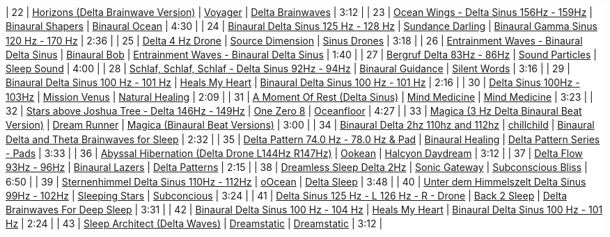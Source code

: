 | 22 | [Horizons \(Delta Brainwave Version\)](https://open.spotify.com/track/4BRqrr3nlJet7LjcK9gbxW) | [Voyager](https://open.spotify.com/artist/4nvRxWe5SwOuTDQZ500nzo) | [Delta Brainwaves](https://open.spotify.com/album/2XxJf2dDWmmrUCAYnpu2Lq) | 3:12 |
| 23 | [Ocean Wings \- Delta Sinus 156Hz \- 159Hz](https://open.spotify.com/track/4zkLAkhO367nuQEDoFGgEh) | [Binaural Shapers](https://open.spotify.com/artist/3DFcr29ML80ziXXllK7w7N) | [Binaural Ocean](https://open.spotify.com/album/4FqaMcjDOWjiA8n5ggwFGK) | 4:30 |
| 24 | [Binaural Delta Sinus 125 Hz \- 128 Hz](https://open.spotify.com/track/5jJ7EiQ0Ls2n7BGmM4vI0k) | [Sundance Darling](https://open.spotify.com/artist/7MRQbUPfaklI0EgLzZSEYP) | [Binaural Gamma Sinus 120 Hz \- 170 Hz](https://open.spotify.com/album/6RQNAwfBLqs9YYxEmGP5CF) | 2:36 |
| 25 | [Delta 4 Hz Drone](https://open.spotify.com/track/4frZaw0LM9m8OpE9wbs8O3) | [Source Dimension](https://open.spotify.com/artist/3z3CegfPYP7ql4oU0pfCWf) | [Sinus Drones](https://open.spotify.com/album/6GleEVvhpKS2K8ftr68BIF) | 3:18 |
| 26 | [Entrainment Waves \- Binaural Delta Sinus](https://open.spotify.com/track/6OgawKBL0hdxQPNC2BDn3H) | [Binaural Bob](https://open.spotify.com/artist/3b0jFoS97suhPO3v12iIw5) | [Entrainment Waves \- Binaural Delta Sinus](https://open.spotify.com/album/5NJ7IKxcgVqYosTgL3RYX1) | 1:40 |
| 27 | [Bergruf Delta 83Hz \- 86Hz](https://open.spotify.com/track/5gytJm0G0FhSigCcYM1SEs) | [Sound Particles](https://open.spotify.com/artist/0t19WH6KeglNXa5gLjsCwN) | [Sleep Sound](https://open.spotify.com/album/3e9PIFNGipQqAxGUkeOw29) | 4:00 |
| 28 | [Schlaf, Schlaf, Schlaf \- Delta Sinus 92Hz \- 94Hz](https://open.spotify.com/track/2a4LNCvT38dM7ZSZzsDruh) | [Binaural Guidance](https://open.spotify.com/artist/3mTeGp1bAGxdJOzX19BCbD) | [Silent Words](https://open.spotify.com/album/12jobwwmDUtE73NkF9SFnC) | 3:16 |
| 29 | [Binaural Delta Sinus 100 Hz \- 101 Hz](https://open.spotify.com/track/5Pe3Kek5rswnCvJBbP91I2) | [Heals My Heart](https://open.spotify.com/artist/5QPA7LX2GxnEwy9Fybc6ge) | [Binaural Delta Sinus 100 Hz \- 101 Hz](https://open.spotify.com/album/0jH9JHE9uqA3lYgDMBQR2S) | 2:16 |
| 30 | [Delta Sinus 100Hz \- 103Hz](https://open.spotify.com/track/3n3MUApWQYx9sb2IfBBgI5) | [Mission Venus](https://open.spotify.com/artist/6lCBvo1KvG3lzBqRCQFaDB) | [Natural Healing](https://open.spotify.com/album/6lzDsptMU5Wk7mfPLxKji0) | 2:09 |
| 31 | [A Moment Of Rest \(Delta Sinus\)](https://open.spotify.com/track/6gPvfUATqGHWAqm61qDYYA) | [Mind Medicine](https://open.spotify.com/artist/0nTfjHvGK38IUQ0Mx1BmF5) | [Mind Medicine](https://open.spotify.com/album/0nEnQBAZdghQsCNZbKNm2B) | 3:23 |
| 32 | [Stars above Joshua Tree \- Delta 146Hz \- 149Hz](https://open.spotify.com/track/7IbSLgWkmoKbPYcFYOrICj) | [One Zero 8](https://open.spotify.com/artist/0EFJcvdIgISyRJsVSx0ZGw) | [Oceanfloor](https://open.spotify.com/album/5ZWrbw1RN3yg48mQ2O7nL8) | 4:27 |
| 33 | [Magica \(3 Hz Delta Binaural Beat Version\)](https://open.spotify.com/track/5kEVAtbYLgb7Ymen4ljPgk) | [Dream Runner](https://open.spotify.com/artist/2YX3ZumDhRfswphqHPGL59) | [Magica \(Binaural Beat Versions\)](https://open.spotify.com/album/67tFryPsJTFWT7YuOLlSNk) | 3:00 |
| 34 | [Binaural Delta 2hz 110hz and 112hz](https://open.spotify.com/track/4FYhs5Z79Y0VVE1Kc6WT3K) | [chillchild](https://open.spotify.com/artist/1Wq0Ioaww8FtItli6QrP46) | [Binaural Delta and Theta Brainwaves for Sleep](https://open.spotify.com/album/4wWOPfIqG0U0Q060BU9AS6) | 2:32 |
| 35 | [Delta Pattern 74.0 Hz \- 78.0 Hz & Pad](https://open.spotify.com/track/54yE3lGoTCPgA7RI1XOe5f) | [Binaural Healing](https://open.spotify.com/artist/39LOiQkqidIYHMRLetlCsN) | [Delta Pattern Series \- Pads](https://open.spotify.com/album/0nVPKKBgeDtQglrE23sqFV) | 3:33 |
| 36 | [Abyssal Hibernation \(Delta Drone L144Hz R147Hz\)](https://open.spotify.com/track/7jhb9dcIOBSghyCuhHGfV1) | [Ookean](https://open.spotify.com/artist/3RRjbAYUzANb74qkNyT7vF) | [Halcyon Daydream](https://open.spotify.com/album/1DjC6VA3VUrBr5xgQCV9SF) | 3:12 |
| 37 | [Delta Flow 93Hz \- 96Hz](https://open.spotify.com/track/2nehZ56ki7zOcpZ0MkTCZT) | [Binaural Lazers](https://open.spotify.com/artist/6OapBcknZrpX52wPvBCc8Z) | [Delta Patterns](https://open.spotify.com/album/3ygEMyVK61m7M9SEZvnaAI) | 2:15 |
| 38 | [Dreamless Sleep Delta 2Hz](https://open.spotify.com/track/1TX678iIWG02qd6BRdrJR2) | [Sonic Gateway](https://open.spotify.com/artist/7k8bVHxTFUtko95PtysFOY) | [Subconscious Bliss](https://open.spotify.com/album/1cx79V42UvggJV8k6GUFxv) | 6:50 |
| 39 | [Sternenhimmel Delta Sinus 110Hz \- 112Hz](https://open.spotify.com/track/3p8gv3EWLeXBWr7NlTRgN9) | [oOcean](https://open.spotify.com/artist/6pjctIaHCJFvelpfzEiATn) | [Delta Sleep](https://open.spotify.com/album/3sNAAlIhr6Jion8yR8vyAs) | 3:48 |
| 40 | [Unter dem Himmelszelt Delta Sinus 99Hz \- 102Hz](https://open.spotify.com/track/17oMg9bmY7DCU1VO4ucXyI) | [Sleeping Stars](https://open.spotify.com/artist/54dYMs8urBZyC8MDEifWuc) | [Subconcious](https://open.spotify.com/album/0PR5aydbGJutcoABq6Ja3o) | 3:24 |
| 41 | [Delta Sinus 125 Hz \- L 126 Hz \- R \- Drone](https://open.spotify.com/track/59ttRCDKCMD8Aq0xrFHnrP) | [Back 2 Sleep](https://open.spotify.com/artist/1mbXts9rQTQvSfO4wN6HiY) | [Delta Brainwaves For Deep Sleep](https://open.spotify.com/album/2T3TcvujzYCxkqwxhJkAL6) | 3:31 |
| 42 | [Binaural Delta Sinus 100 Hz \- 104 Hz](https://open.spotify.com/track/1LSQ8a2oFahaR1pxzXdUMc) | [Heals My Heart](https://open.spotify.com/artist/5QPA7LX2GxnEwy9Fybc6ge) | [Binaural Delta Sinus 100 Hz \- 101 Hz](https://open.spotify.com/album/0jH9JHE9uqA3lYgDMBQR2S) | 2:24 |
| 43 | [Sleep Architect \(Delta Waves\)](https://open.spotify.com/track/4OmIx94FGulyQCG4p8DD0U) | [Dreamstatic](https://open.spotify.com/artist/24sCSCuOs5lxNXY5SsMUdj) | [Dreamstatic](https://open.spotify.com/album/3GnJyk0lcbxS6J7PvzsPGa) | 3:12 |